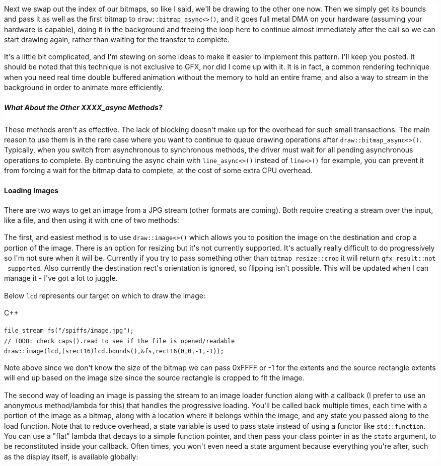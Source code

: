 Next we swap out the index of our bitmaps, so like I said, we'll be drawing to the other one now. Then we simply get its bounds and pass it as well as the first bitmap to `draw::bitmap_async<>()`, and it goes full metal DMA on your hardware (assuming your hardware is capable), doing it in the background and freeing the loop here to continue almost immediately after the call so we can start drawing again, rather than waiting for the transfer to complete.

It's a little bit complicated, and I'm stewing on some ideas to make it easier to implement this pattern. I'll keep you posted. It should be noted that this technique is not exclusive to GFX, nor did I come up with it. It is in fact, a common rendering technique when you need real time double buffered animation without the memory to hold an entire frame, and also a way to stream in the background in order to animate more efficiently.

##### What About the Other XXXX\_async Methods?

These methods aren't as effective. The lack of blocking doesn't make up for the overhead for such small transactions. The main reason to use them is in the rare case where you want to continue to queue drawing operations after `draw::bitmap_async<>()`. Typically, when you switch from asynchronous to synchronous methods, the driver must wait for all pending asynchronous operations to complete. By continuing the async chain with `line_async<>()` instead of `line<>()` for example, you can prevent it from forcing a wait for the bitmap data to complete, at the cost of some extra CPU overhead.

#### Loading Images

There are two ways to get an image from a JPG stream (other formats are coming). Both require creating a stream over the input, like a file, and then using it with one of two methods:

The first, and easiest method is to use `draw::image<>()` which allows you to position the image on the destination and crop a portion of the image. There is an option for resizing but it's not currently supported. It's actually really difficult to do progressively so I'm not sure when it will be. Currently if you try to pass something other than `bitmap_resize::crop` it will return `gfx_result::not_supported`. Also currently the destination rect's orientation is ignored, so flipping isn't possible. This will be updated when I can manage it - I've got a lot to juggle.

Below `lcd` represents our target on which to draw the image:

C++

``` {#pre859269 .lang-cplusplus style="margin-top:0;" data-language="c++" data-collapse="False" data-linecount="False" data-allow-shrink="True"}
file_stream fs("/spiffs/image.jpg");
// TODO: check caps().read to see if the file is opened/readable
draw::image(lcd,(srect16)lcd.bounds(),&fs,rect16(0,0,-1,-1));
```

Note above since we don't know the size of the bitmap we can pass 0xFFFF or -1 for the extents and the source rectangle extents will end up based on the image size since the source rectangle is cropped to fit the image.

The second way of loading an image is passing the stream to an image loader function along with a callback (I prefer to use an anonymous method/lambda for this) that handles the progressive loading. You'll be called back multiple times, each time with a portion of the image as a bitmap, along with a location where it belongs within the image, and any state you passed along to the load function. Note that to reduce overhead, a state variable is used to pass state instead of using a functor like `std::function`. You can use a "flat" lambda that decays to a simple function pointer, and then pass your class pointer in as the `state` argument, to be reconstituted inside your callback. Often times, you won't even need a state argument because everything you're after, such as the display itself, is available globally:
